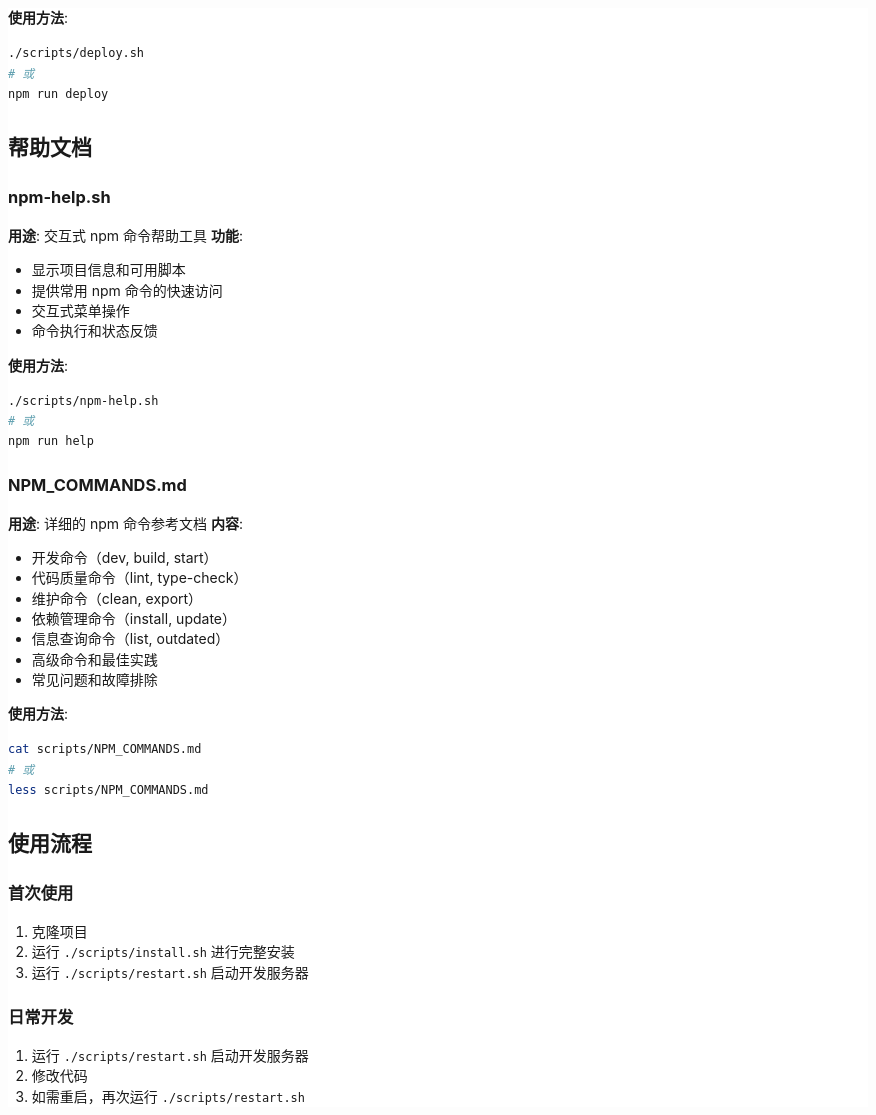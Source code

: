 **使用方法**:
```bash
./scripts/deploy.sh
# 或
npm run deploy
```

## 帮助文档

### npm-help.sh
**用途**: 交互式 npm 命令帮助工具
**功能**:
- 显示项目信息和可用脚本
- 提供常用 npm 命令的快速访问
- 交互式菜单操作
- 命令执行和状态反馈

**使用方法**:
```bash
./scripts/npm-help.sh
# 或
npm run help
```

### NPM_COMMANDS.md
**用途**: 详细的 npm 命令参考文档
**内容**:
- 开发命令（dev, build, start）
- 代码质量命令（lint, type-check）
- 维护命令（clean, export）
- 依赖管理命令（install, update）
- 信息查询命令（list, outdated）
- 高级命令和最佳实践
- 常见问题和故障排除

**使用方法**:
```bash
cat scripts/NPM_COMMANDS.md
# 或
less scripts/NPM_COMMANDS.md
```

## 使用流程

### 首次使用
1. 克隆项目
2. 运行 `./scripts/install.sh` 进行完整安装
3. 运行 `./scripts/restart.sh` 启动开发服务器

### 日常开发
1. 运行 `./scripts/restart.sh` 启动开发服务器
2. 修改代码
3. 如需重启，再次运行 `./scripts/restart.sh`
